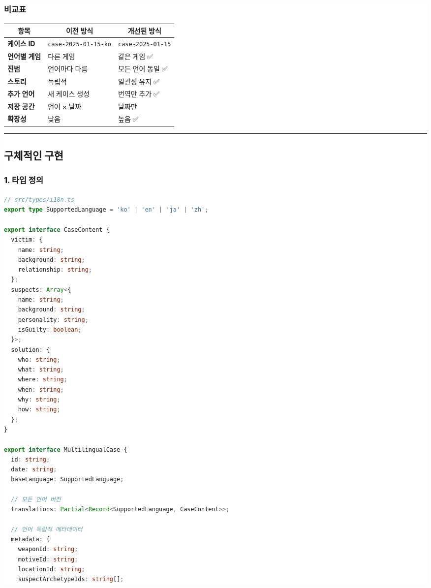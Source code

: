 ### 비교표

| 항목 | 이전 방식 | 개선된 방식 |
|------|----------|------------|
| **케이스 ID** | `case-2025-01-15-ko` | `case-2025-01-15` |
| **언어별 게임** | 다른 게임 | 같은 게임 ✅ |
| **진범** | 언어마다 다름 | 모든 언어 동일 ✅ |
| **스토리** | 독립적 | 일관성 유지 ✅ |
| **추가 언어** | 새 케이스 생성 | 번역만 추가 ✅ |
| **저장 공간** | 언어 × 날짜 | 날짜만 |
| **확장성** | 낮음 | 높음 ✅ |

---

## 구체적인 구현

### 1. 타입 정의

```typescript
// src/types/i18n.ts
export type SupportedLanguage = 'ko' | 'en' | 'ja' | 'zh';

export interface CaseContent {
  victim: {
    name: string;
    background: string;
    relationship: string;
  };
  suspects: Array<{
    name: string;
    background: string;
    personality: string;
    isGuilty: boolean;
  }>;
  solution: {
    who: string;
    what: string;
    where: string;
    when: string;
    why: string;
    how: string;
  };
}

export interface MultilingualCase {
  id: string;
  date: string;
  baseLanguage: SupportedLanguage;
  
  // 모든 언어 버전
  translations: Partial<Record<SupportedLanguage, CaseContent>>;
  
  // 언어 독립적 메타데이터
  metadata: {
    weaponId: string;
    motiveId: string;
    locationId: string;
    suspectArchetypeIds: string[];
```